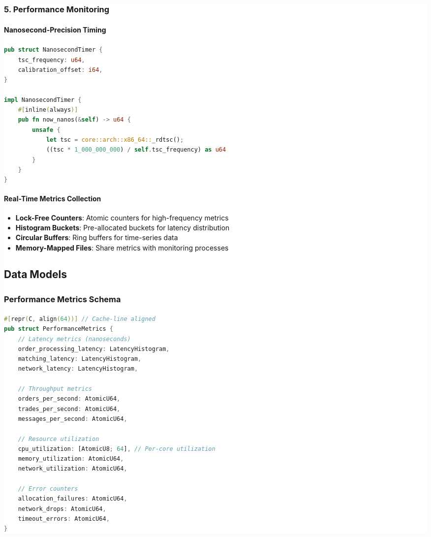 ### 5. Performance Monitoring

#### Nanosecond-Precision Timing
```rust
pub struct NanosecondTimer {
    tsc_frequency: u64,
    calibration_offset: i64,
}

impl NanosecondTimer {
    #[inline(always)]
    pub fn now_nanos(&self) -> u64 {
        unsafe {
            let tsc = core::arch::x86_64::_rdtsc();
            ((tsc * 1_000_000_000) / self.tsc_frequency) as u64
        }
    }
}
```

#### Real-Time Metrics Collection
- **Lock-Free Counters**: Atomic counters for high-frequency metrics
- **Histogram Buckets**: Pre-allocated buckets for latency distribution
- **Circular Buffers**: Ring buffers for time-series data
- **Memory-Mapped Files**: Share metrics with monitoring processes

## Data Models

### Performance Metrics Schema
```rust
#[repr(C, align(64))] // Cache-line aligned
pub struct PerformanceMetrics {
    // Latency metrics (nanoseconds)
    order_processing_latency: LatencyHistogram,
    matching_latency: LatencyHistogram,
    network_latency: LatencyHistogram,
    
    // Throughput metrics
    orders_per_second: AtomicU64,
    trades_per_second: AtomicU64,
    messages_per_second: AtomicU64,
    
    // Resource utilization
    cpu_utilization: [AtomicU8; 64], // Per-core utilization
    memory_utilization: AtomicU64,
    network_utilization: AtomicU64,
    
    // Error counters
    allocation_failures: AtomicU64,
    network_drops: AtomicU64,
    timeout_errors: AtomicU64,
}
```
